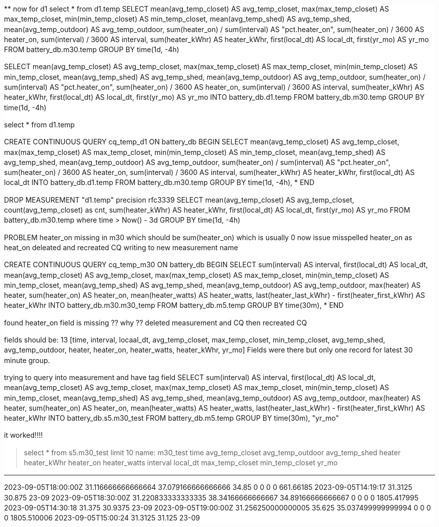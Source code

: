  ** now for d1
select * from d1.temp
SELECT mean(avg_temp_closet) AS avg_temp_closet, max(max_temp_closet) AS max_temp_closet, min(min_temp_closet) AS min_temp_closet, mean(avg_temp_shed) AS avg_temp_shed, mean(avg_temp_outdoor) AS avg_temp_outdoor, sum(heater_on) / sum(interval) AS "pct.heater_on", sum(heater_on) / 3600 AS heater_on, sum(interval) / 3600 AS interval, sum(heater_kWhr) AS heater_kWhr, first(local_dt) AS local_dt, first(yr_mo) AS yr_mo FROM battery_db.m30.temp GROUP BY time(1d, -4h)

SELECT mean(avg_temp_closet) AS avg_temp_closet, max(max_temp_closet) AS max_temp_closet, min(min_temp_closet) AS min_temp_closet, mean(avg_temp_shed) AS avg_temp_shed, mean(avg_temp_outdoor) AS avg_temp_outdoor, sum(heater_on) / sum(interval) AS "pct.heater_on", sum(heater_on) / 3600 AS heater_on, sum(interval) / 3600 AS interval, sum(heater_kWhr) AS heater_kWhr, first(local_dt) AS local_dt, first(yr_mo) AS yr_mo INTO battery_db.d1.temp FROM battery_db.m30.temp GROUP BY time(1d, -4h)
 
select * from d1.temp

 CREATE CONTINUOUS QUERY cq_temp_d1 ON battery_db BEGIN SELECT mean(avg_temp_closet) AS avg_temp_closet, max(max_temp_closet) AS max_temp_closet, min(min_temp_closet) AS min_temp_closet, mean(avg_temp_shed) AS avg_temp_shed, mean(avg_temp_outdoor) AS avg_temp_outdoor, sum(heater_on) / sum(interval) AS "pct.heater_on", sum(heater_on) / 3600 AS heater_on, sum(interval) / 3600 AS interval, sum(heater_kWhr) AS heater_kWhr, first(local_dt) AS local_dt INTO battery_db.d1.temp FROM battery_db.m30.temp GROUP BY time(1d, -4h), * END

DROP MEASUREMENT "d1.temp"
precision rfc3339
SELECT mean(avg_temp_closet) AS avg_temp_closet, count(avg_temp_closet) as cnt, sum(heater_kWhr) AS heater_kWhr, first(local_dt) AS local_dt, first(yr_mo) AS yr_mo  FROM battery_db.m30.temp where time > Now() - 3d GROUP BY time(1d, -4h)

PROBLEM  heater_on missing in m30  which should be sum(heater_on) which is usually 0 now
  issue misspelled heater_on as heat_on
deleated and recreated CQ writing to new measurement name

CREATE CONTINUOUS QUERY cq_temp_m30 ON battery_db BEGIN SELECT sum(interval) AS interval, first(local_dt) AS local_dt, mean(avg_temp_closet) AS avg_temp_closet, max(max_temp_closet) AS max_temp_closet, min(min_temp_closet) AS min_temp_closet, mean(avg_temp_shed) AS avg_temp_shed, mean(avg_temp_outdoor) AS avg_temp_outdoor, max(heater) AS heater, sum(heater_on) AS heater_on, mean(heater_watts) AS heater_watts, last(heater_last_kWhr) - first(heater_first_kWhr) AS heater_kWhr INTO battery_db.m30.m30_temp FROM battery_db.m5.temp GROUP BY time(30m), * END

found heater_on field is missing  ?? why ??  deleted measurement and CQ then recreated CQ

fields should be: 13 [time, interval, locaal_dt, avg_temp_closet, max_temp_closet, min_temp_closet, 
    avg_temp_shed, avg_temp_outdoor, heater, heater_on, heater_watts, heater_kWhr, yr_mo]
Fields were there but only one record for latest 30 minute group.

trying to query into measurement and have tag field
SELECT sum(interval) AS interval, first(local_dt) AS local_dt, mean(avg_temp_closet) AS avg_temp_closet, max(max_temp_closet) AS max_temp_closet, min(min_temp_closet) AS min_temp_closet, mean(avg_temp_shed) AS avg_temp_shed, mean(avg_temp_outdoor) AS avg_temp_outdoor, max(heater) AS heater, sum(heater_on) AS heater_on, mean(heater_watts) AS heater_watts, last(heater_last_kWhr) - first(heater_first_kWhr) AS heater_kWhr INTO battery_db.s5.m30_test FROM battery_db.m5.temp GROUP BY time(30m), "yr_mo" 

it worked!!!!
> select * from s5.m30_test limit 10
name: m30_test
time                 avg_temp_closet    avg_temp_outdoor   avg_temp_shed      heater heater_kWhr heater_on heater_watts interval           local_dt            max_temp_closet min_temp_closet yr_mo
----                 ---------------    ----------------   -------------      ------ ----------- --------- ------------ --------           --------            --------------- --------------- -----
2023-09-05T18:00:00Z 31.116666666666664 37.079166666666666 34.85              0      0           0         0            661.66185          2023-09-05T14:19:17 31.3125         30.875          23-09
2023-09-05T18:30:00Z 31.220833333333335 38.34166666666667  34.89166666666667  0      0           0         0            1805.417995        2023-09-05T14:30:18 31.375          30.9375         23-09
2023-09-05T19:00:00Z 31.256250000000005 35.625             35.037499999999994 0      0           0         0            1805.510006        2023-09-05T15:00:24 31.3125         31.125          23-09
